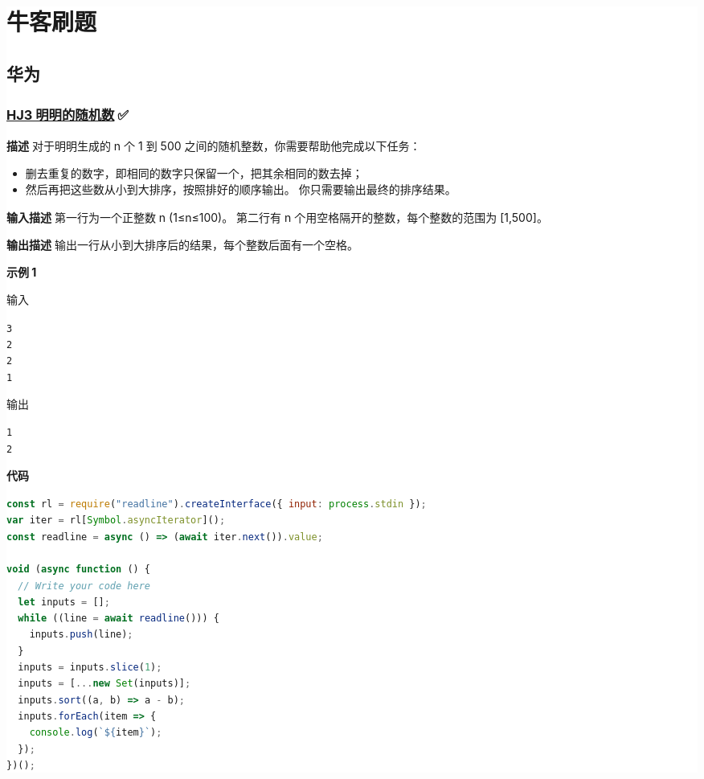# 牛客刷题

## 华为

### [HJ3 明明的随机数](https://www.nowcoder.com/practice/3245215fffb84b7b81285493eae92ff0?tpId=37&rp=1&sourceUrl=%2Fexam%2Foj%2Fta%3Fpage%3D3%26tpId%3D37%26type%3D37&difficulty=&judgeStatus=&tags=&title=&gioEnter=menu) :white_check_mark:

**描述**
对于明明生成的 n 个 1 到 500 之间的随机整数，你需要帮助他完成以下任务：

- 删去重复的数字，即相同的数字只保留一个，把其余相同的数去掉；
- 然后再把这些数从小到大排序，按照排好的顺序输出。
  你只需要输出最终的排序结果。

**输入描述**
第一行为一个正整数 n (1≤n≤100)。
第二行有 n 个用空格隔开的整数，每个整数的范围为 [1,500]。

**输出描述**
输出一行从小到大排序后的结果，每个整数后面有一个空格。

**示例 1**

输入

```
3
2
2
1
```

输出

```
1
2
```

**代码**

```js
const rl = require("readline").createInterface({ input: process.stdin });
var iter = rl[Symbol.asyncIterator]();
const readline = async () => (await iter.next()).value;

void (async function () {
  // Write your code here
  let inputs = [];
  while ((line = await readline())) {
    inputs.push(line);
  }
  inputs = inputs.slice(1);
  inputs = [...new Set(inputs)];
  inputs.sort((a, b) => a - b);
  inputs.forEach(item => {
    console.log(`${item}`);
  });
})();
```
